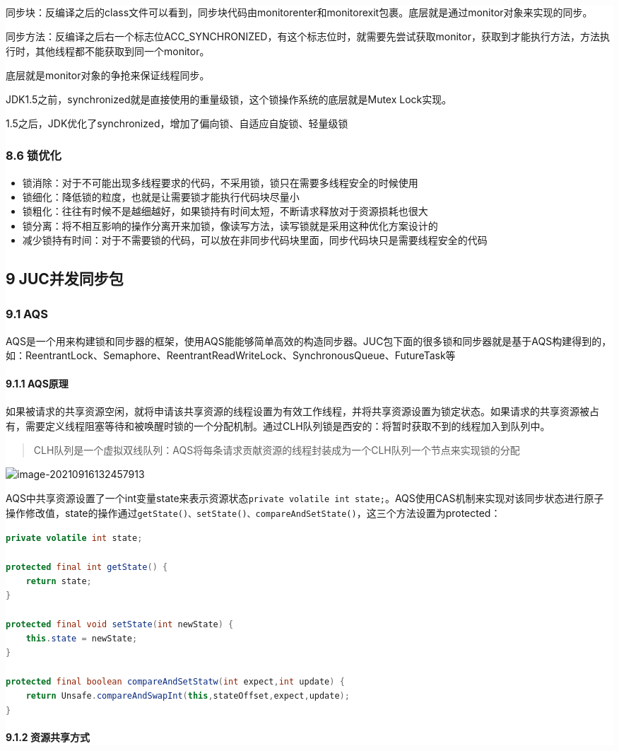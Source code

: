 同步块：反编译之后的class文件可以看到，同步块代码由monitorenter和monitorexit包裹。底层就是通过monitor对象来实现的同步。

同步方法：反编译之后右一个标志位ACC_SYNCHRONIZED，有这个标志位时，就需要先尝试获取monitor，获取到才能执行方法，方法执行时，其他线程都不能获取到同一个monitor。

底层就是monitor对象的争抢来保证线程同步。

JDK1.5之前，synchronized就是直接使用的重量级锁，这个锁操作系统的底层就是Mutex Lock实现。

1.5之后，JDK优化了synchronized，增加了偏向锁、自适应自旋锁、轻量级锁

### 8.6 锁优化

- 锁消除：对于不可能出现多线程要求的代码，不采用锁，锁只在需要多线程安全的时候使用
- 锁细化：降低锁的粒度，也就是让需要锁才能执行代码块尽量小
- 锁粗化：往往有时候不是越细越好，如果锁持有时间太短，不断请求释放对于资源损耗也很大
- 锁分离：将不相互影响的操作分离开来加锁，像读写方法，读写锁就是采用这种优化方案设计的
- 减少锁持有时间：对于不需要锁的代码，可以放在非同步代码块里面，同步代码块只是需要线程安全的代码

## 9 JUC并发同步包

### 9.1 AQS

AQS是一个用来构建锁和同步器的框架，使用AQS能能够简单高效的构造同步器。JUC包下面的很多锁和同步器就是基于AQS构建得到的，如：ReentrantLock、Semaphore、ReentrantReadWriteLock、SynchronousQueue、FutureTask等

#### 9.1.1 AQS原理

如果被请求的共享资源空闲，就将申请该共享资源的线程设置为有效工作线程，并将共享资源设置为锁定状态。如果请求的共享资源被占有，需要定义线程阻塞等待和被唤醒时锁的一个分配机制。通过CLH队列锁是西安的：将暂时获取不到的线程加入到队列中。

> CLH队列是一个虚拟双线队列：AQS将每条请求贡献资源的线程封装成为一个CLH队列一个节点来实现锁的分配

![image-20210916132457913](https://gitee.com/Jia_bao_Li/img/raw/master/img/AQS%E5%8E%9F%E7%90%86.png)

AQS中共享资源设置了一个int变量state来表示资源状态`private volatile int state;`。AQS使用CAS机制来实现对该同步状态进行原子操作修改值，state的操作通过`getState()、setState()、compareAndSetState()`，这三个方法设置为protected：

```java
private volatile int state;

protected final int getState() {
	return state;
}

protected final void setState(int newState) {
	this.state = newState;
}

protected final boolean compareAndSetStatw(int expect,int update) {
    return Unsafe.compareAndSwapInt(this,stateOffset,expect,update);
} 
```

#### 9.1.2 资源共享方式
